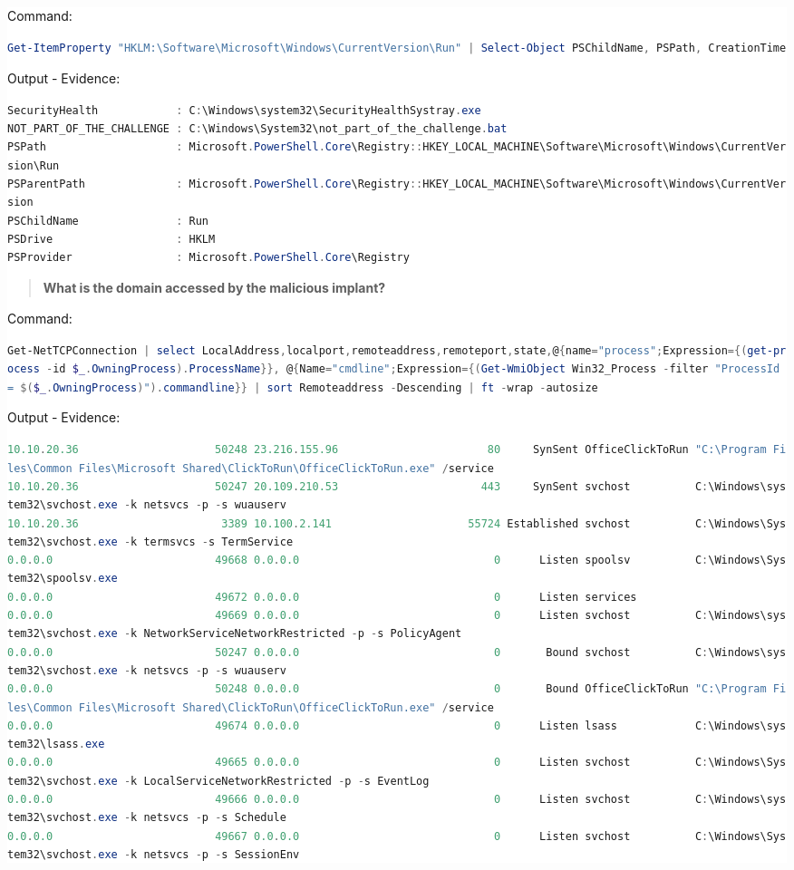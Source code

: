 Command:

```powershell
Get-ItemProperty "HKLM:\Software\Microsoft\Windows\CurrentVersion\Run" | Select-Object PSChildName, PSPath, CreationTime
```

Output - Evidence:

```powershell
SecurityHealth            : C:\Windows\system32\SecurityHealthSystray.exe
NOT_PART_OF_THE_CHALLENGE : C:\Windows\System32\not_part_of_the_challenge.bat
PSPath                    : Microsoft.PowerShell.Core\Registry::HKEY_LOCAL_MACHINE\Software\Microsoft\Windows\CurrentVersion\Run
PSParentPath              : Microsoft.PowerShell.Core\Registry::HKEY_LOCAL_MACHINE\Software\Microsoft\Windows\CurrentVersion
PSChildName               : Run
PSDrive                   : HKLM
PSProvider                : Microsoft.PowerShell.Core\Registry
```

> **What is the domain accessed by the malicious implant?**
> 

Command:

```powershell
Get-NetTCPConnection | select LocalAddress,localport,remoteaddress,remoteport,state,@{name="process";Expression={(get-process -id $_.OwningProcess).ProcessName}}, @{Name="cmdline";Expression={(Get-WmiObject Win32_Process -filter "ProcessId = $($_.OwningProcess)").commandline}} | sort Remoteaddress -Descending | ft -wrap -autosize
```

Output - Evidence:

```powershell
10.10.20.36                     50248 23.216.155.96                       80     SynSent OfficeClickToRun "C:\Program Files\Common Files\Microsoft Shared\ClickToRun\OfficeClickToRun.exe" /service
10.10.20.36                     50247 20.109.210.53                      443     SynSent svchost          C:\Windows\system32\svchost.exe -k netsvcs -p -s wuauserv
10.10.20.36                      3389 10.100.2.141                     55724 Established svchost          C:\Windows\System32\svchost.exe -k termsvcs -s TermService
0.0.0.0                         49668 0.0.0.0                              0      Listen spoolsv          C:\Windows\System32\spoolsv.exe
0.0.0.0                         49672 0.0.0.0                              0      Listen services
0.0.0.0                         49669 0.0.0.0                              0      Listen svchost          C:\Windows\system32\svchost.exe -k NetworkServiceNetworkRestricted -p -s PolicyAgent
0.0.0.0                         50247 0.0.0.0                              0       Bound svchost          C:\Windows\system32\svchost.exe -k netsvcs -p -s wuauserv
0.0.0.0                         50248 0.0.0.0                              0       Bound OfficeClickToRun "C:\Program Files\Common Files\Microsoft Shared\ClickToRun\OfficeClickToRun.exe" /service
0.0.0.0                         49674 0.0.0.0                              0      Listen lsass            C:\Windows\system32\lsass.exe
0.0.0.0                         49665 0.0.0.0                              0      Listen svchost          C:\Windows\System32\svchost.exe -k LocalServiceNetworkRestricted -p -s EventLog
0.0.0.0                         49666 0.0.0.0                              0      Listen svchost          C:\Windows\system32\svchost.exe -k netsvcs -p -s Schedule
0.0.0.0                         49667 0.0.0.0                              0      Listen svchost          C:\Windows\System32\svchost.exe -k netsvcs -p -s SessionEnv
```
